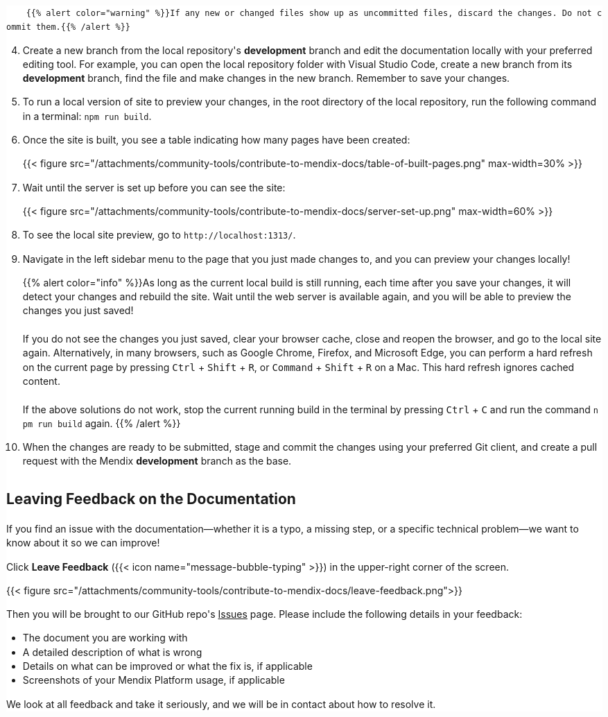         {{% alert color="warning" %}}If any new or changed files show up as uncommitted files, discard the changes. Do not commit them.{{% /alert %}}

4. Create a new branch from the local repository's **development** branch and edit the documentation locally with your preferred editing tool. For example, you can open the local repository folder with Visual Studio Code, create a new branch from its **development** branch, find the file and make changes in the new branch. Remember to save your changes.
5. To run a local version of site to preview your changes, in the root directory of the local repository, run the following command in a terminal: `npm run build`. 
6. Once the site is built, you see a table indicating how many pages have been created:

    {{< figure src="/attachments/community-tools/contribute-to-mendix-docs/table-of-built-pages.png" max-width=30% >}}

7. Wait until the server is set up before you can see the site:

    {{< figure src="/attachments/community-tools/contribute-to-mendix-docs/server-set-up.png" max-width=60% >}}

8. To see the local site preview, go to `http://localhost:1313/`.
9. Navigate in the left sidebar menu to the page that you just made changes to, and you can preview your changes locally! 

    {{% alert color="info" %}}As long as the current local build is still running, each time after you save your changes, it will detect your changes and rebuild the site. Wait until the web server is available again, and you will be able to preview the changes you just saved!<br><br>If you do not see the changes you just saved, clear your browser cache, close and reopen the browser, and go to the local site again. Alternatively, in many browsers, such as Google Chrome, Firefox, and Microsoft Edge, you can perform a hard refresh on the current page by pressing <kbd>Ctrl</kbd> + <kbd>Shift</kbd> + <kbd>R</kbd>, or <kbd>Command</kbd> + <kbd>Shift</kbd> + <kbd>R</kbd> on a Mac. This hard refresh ignores cached content.<br><br>If the above solutions do not work, stop the current running build in the terminal by pressing <kbd>Ctrl</kbd> + <kbd>C</kbd> and run the command `npm run build` again. {{% /alert %}}

10. When the changes are ready to be submitted, stage and commit the changes using your preferred Git client, and create a pull request with the Mendix **development** branch as the base.

## Leaving Feedback on the Documentation

If you find an issue with the documentation—whether it is a typo, a missing step, or a specific technical problem—we want to know about it so we can improve!

Click **Leave Feedback** ({{< icon name="message-bubble-typing" >}}) in the upper-right corner of the screen.

{{< figure src="/attachments/community-tools/contribute-to-mendix-docs/leave-feedback.png">}}

Then you will be brought to our GitHub repo's [Issues](https://github.com/mendix/docs/issues) page. Please include the following details in your feedback:

* The document you are working with
* A detailed description of what is wrong
* Details on what can be improved or what the fix is, if applicable
* Screenshots of your Mendix Platform usage, if applicable 

We look at all feedback and take it seriously, and we will be in contact about how to resolve it.
